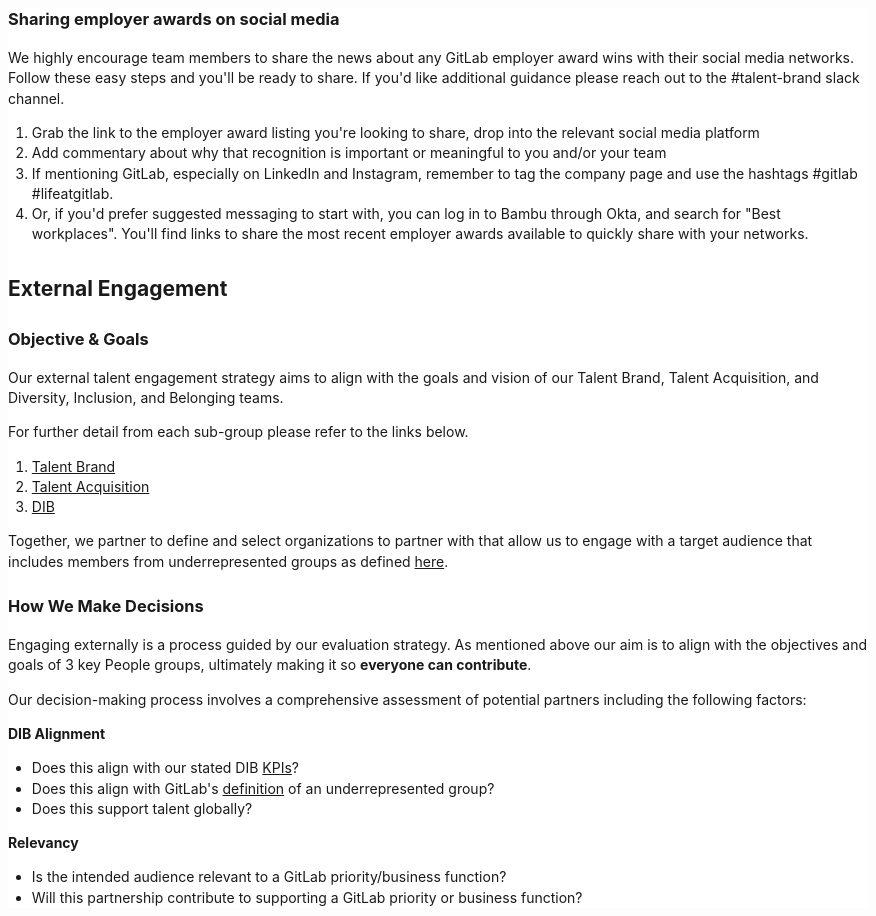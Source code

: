 ### Sharing employer awards on social media

We highly encourage team members to share the news about any GitLab employer award wins with their social media networks. Follow these easy steps and you'll be ready to share. If you'd like additional guidance please reach out to the #talent-brand slack channel.

1. Grab the link to the employer award listing you're looking to share, drop into the relevant social media platform
1. Add commentary about why that recognition is important or meaningful to you and/or your team
1. If mentioning GitLab, especially on LinkedIn and Instagram, remember to tag the company page and use the hashtags #gitlab #lifeatgitlab.
1. Or, if you'd prefer suggested messaging to start with, you can log in to Bambu through Okta, and search for "Best workplaces". You'll find links to share the most recent employer awards available to quickly share with your networks.

## External Engagement

### Objective & Goals

Our external talent engagement strategy aims to align with the goals and vision of our Talent Brand, Talent Acquisition, and Diversity, Inclusion, and Belonging teams.

For further detail from each sub-group please refer to the links below.

1. [Talent Brand](https://gitlab.com/gitlab-com/people-group/talent-acquisition/-/issues/1014)
1. [Talent Acquisition](https://docs.google.com/document/d/1Q9ui_BZLRPBAYpRtdtpHVSvGzW3g7JtVYkGj_KqwZBA/edit#heading=h.riu5wc8sjmum)
1. [DIB](/handbook/people-group/people-success-performance-indicators/#key-performance-indicators)

Together, we partner to define and select organizations to partner with that allow us to engage with a target audience that includes members from underrepresented groups as defined [here](/handbook/company/culture/inclusion/#examples-of-select-underrepresented-groups).

### How We Make Decisions

Engaging externally is a process guided by our evaluation strategy. As mentioned above our aim is to align with the objectives and goals of 3 key People groups, ultimately making it so **everyone can contribute**.

Our decision-making process involves a comprehensive assessment of potential partners including the following factors:

**DIB Alignment**

- Does this align with our stated DIB [KPIs](/handbook/people-group/people-success-performance-indicators/#executive-summary)?
- Does this align with GitLab's [definition](/handbook/company/culture/inclusion/#definitions) of an underrepresented group?
- Does this support talent globally?

**Relevancy**

- Is the intended audience relevant to a GitLab priority/business function?
- Will this partnership contribute to supporting a GitLab priority or business function?
